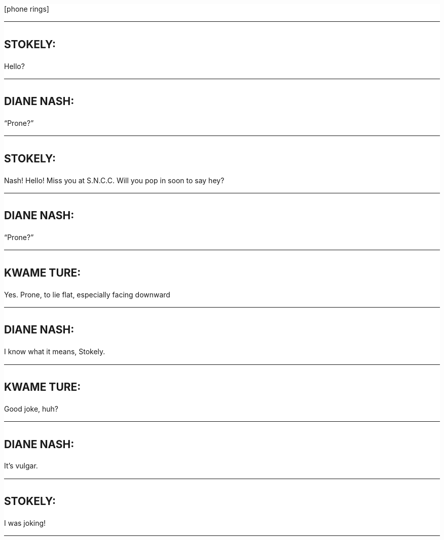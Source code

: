 
[phone rings]

---

## STOKELY:
Hello?

---

## DIANE NASH:
“Prone?” 

---

## STOKELY:
Nash! Hello! Miss you at S.N.C.C. Will you pop in soon to say hey?

---

## DIANE NASH:
“Prone?” 

---

## KWAME TURE:
Yes. Prone, to lie flat, especially facing downward 

---

## DIANE NASH:
I know what it means, Stokely. 

---

## KWAME TURE:
Good joke, huh? 

---

## DIANE NASH:
It’s vulgar. 

---

## STOKELY:
I was joking! 

---

[//]: # (title settings—give the play a title and author name)
[//]: # (color settings—replace "character-_____" with a character name)
[//]: # (list of colors)
[//]: # (list of characters, in color)